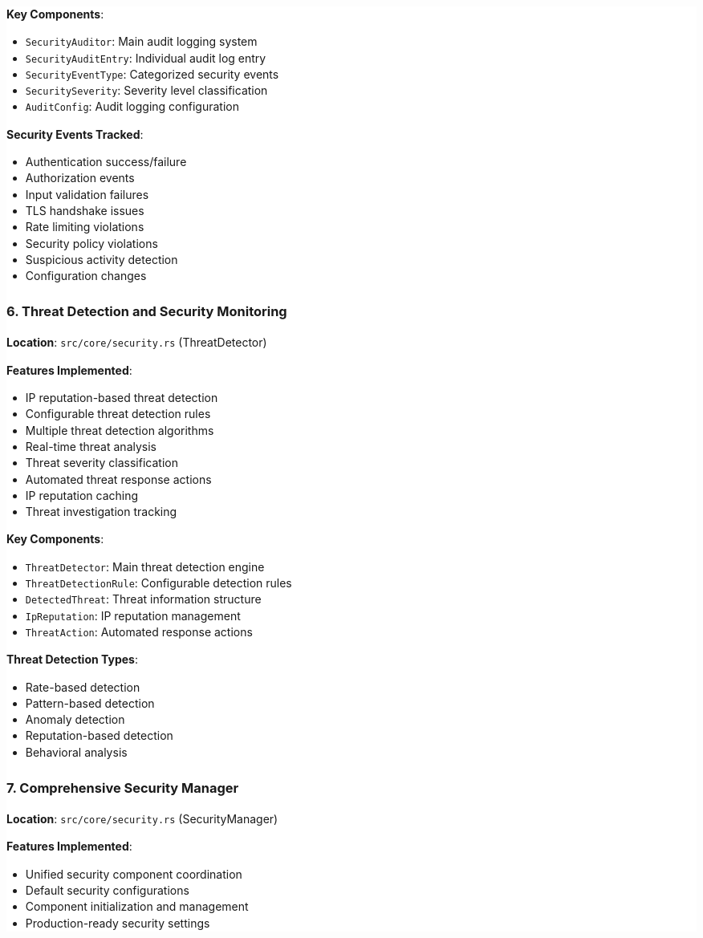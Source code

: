 **Key Components**:
- `SecurityAuditor`: Main audit logging system
- `SecurityAuditEntry`: Individual audit log entry
- `SecurityEventType`: Categorized security events
- `SecuritySeverity`: Severity level classification
- `AuditConfig`: Audit logging configuration

**Security Events Tracked**:
- Authentication success/failure
- Authorization events
- Input validation failures
- TLS handshake issues
- Rate limiting violations
- Security policy violations
- Suspicious activity detection
- Configuration changes

### 6. Threat Detection and Security Monitoring

**Location**: `src/core/security.rs` (ThreatDetector)

**Features Implemented**:
- IP reputation-based threat detection
- Configurable threat detection rules
- Multiple threat detection algorithms
- Real-time threat analysis
- Threat severity classification
- Automated threat response actions
- IP reputation caching
- Threat investigation tracking

**Key Components**:
- `ThreatDetector`: Main threat detection engine
- `ThreatDetectionRule`: Configurable detection rules
- `DetectedThreat`: Threat information structure
- `IpReputation`: IP reputation management
- `ThreatAction`: Automated response actions

**Threat Detection Types**:
- Rate-based detection
- Pattern-based detection
- Anomaly detection
- Reputation-based detection
- Behavioral analysis

### 7. Comprehensive Security Manager

**Location**: `src/core/security.rs` (SecurityManager)

**Features Implemented**:
- Unified security component coordination
- Default security configurations
- Component initialization and management
- Production-ready security settings
